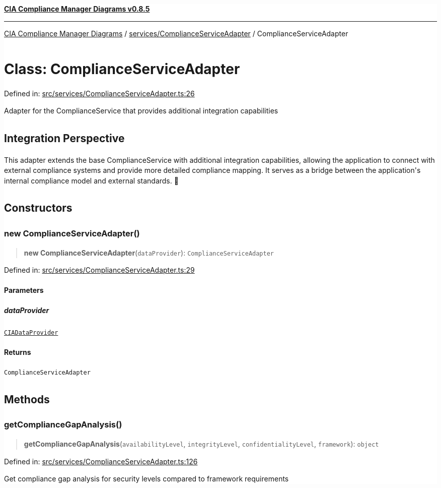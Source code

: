 [**CIA Compliance Manager Diagrams v0.8.5**](../../../README.md)

***

[CIA Compliance Manager Diagrams](../../../modules.md) / [services/ComplianceServiceAdapter](../README.md) / ComplianceServiceAdapter

# Class: ComplianceServiceAdapter

Defined in: [src/services/ComplianceServiceAdapter.ts:26](https://github.com/Hack23/cia-compliance-manager/blob/3ae0301247f765ba03c8c0fe645db4718bb8af76/src/services/ComplianceServiceAdapter.ts#L26)

Adapter for the ComplianceService that provides additional integration capabilities

## Integration Perspective

This adapter extends the base ComplianceService with additional integration
capabilities, allowing the application to connect with external compliance
systems and provide more detailed compliance mapping. It serves as a bridge
between the application's internal compliance model and external standards. 🔄

## Constructors

### new ComplianceServiceAdapter()

> **new ComplianceServiceAdapter**(`dataProvider`): `ComplianceServiceAdapter`

Defined in: [src/services/ComplianceServiceAdapter.ts:29](https://github.com/Hack23/cia-compliance-manager/blob/3ae0301247f765ba03c8c0fe645db4718bb8af76/src/services/ComplianceServiceAdapter.ts#L29)

#### Parameters

##### dataProvider

[`CIADataProvider`](../../../types/cia-services/interfaces/CIADataProvider.md)

#### Returns

`ComplianceServiceAdapter`

## Methods

### getComplianceGapAnalysis()

> **getComplianceGapAnalysis**(`availabilityLevel`, `integrityLevel`, `confidentialityLevel`, `framework`): `object`

Defined in: [src/services/ComplianceServiceAdapter.ts:126](https://github.com/Hack23/cia-compliance-manager/blob/3ae0301247f765ba03c8c0fe645db4718bb8af76/src/services/ComplianceServiceAdapter.ts#L126)

Get compliance gap analysis for security levels compared to framework requirements
